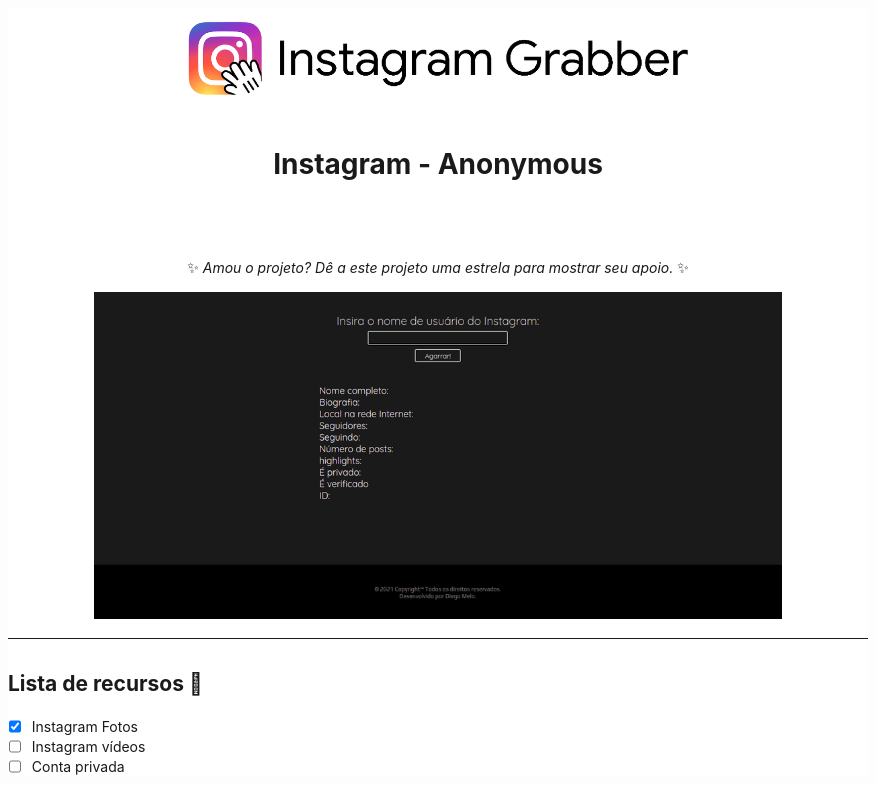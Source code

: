 <div align="center">
  
<a href="https://igrabber.tifodao.tk/">
  <img alt="InstagramGrabber" src="https://github.com/iTPr0/InstagramGrabber/blob/master/igrabber.png?raw=true" width="60%" />
</a>

# Instagram - Anonymous
  

<br/>
<br/>

✨ _Amou o projeto? Dê a este projeto uma estrela para mostrar seu apoio._ ✨

<img src="https://github.com/iTPr0/InstagramGrabber/blob/master/instagrabber.png?raw=true" style="width: 80%"/>

</div>

---

## Lista de recursos 🧐

-   [x] Instagram Fotos
-   [ ] Instagram vídeos
-   [ ] Conta privada
